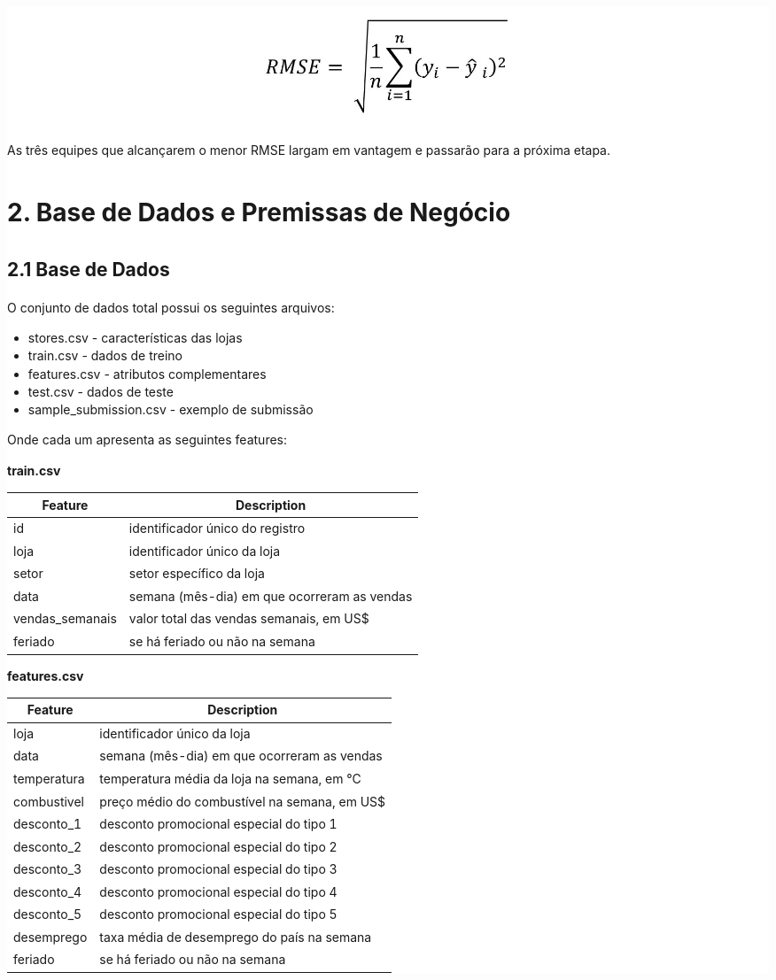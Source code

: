 <p align="center">
  <img src="img/rmse.png" alt="RMSE">
</p>

As três equipes que alcançarem o menor RMSE largam em vantagem e passarão para a próxima etapa.

# 2. Base de Dados e Premissas de Negócio

## 2.1 Base de Dados

O conjunto de dados total possui os seguintes arquivos:

- stores.csv - características das lojas
- train.csv - dados de treino
- features.csv - atributos complementares
- test.csv - dados de teste
- sample_submission.csv - exemplo de submissão

Onde cada um apresenta as seguintes features:

**train.csv**

| **Feature**     | **Description**                             |
| --------------- | ------------------------------------------- |
| id              | identificador único do registro             |
| loja            | identificador único da loja                 |
| setor           | setor específico da loja                    |
| data            | semana (mês-dia) em que ocorreram as vendas |
| vendas_semanais | valor total das vendas semanais, em US$     |
| feriado         | se há feriado ou não na semana              |

**features.csv**

| **Feature**            | **Description**                                                                   |
| ---------------------- | --------------------------------------------------------------------------------- |
| loja                   | identificador único da loja                                                       |
| data                   | semana (mês-dia) em que ocorreram as vendas                                       |
| temperatura            | temperatura média da loja na semana, em °C                                        |
| combustivel            | preço médio do combustível na semana, em US$                                      |
| desconto_1             | desconto promocional especial do tipo 1                                           |
| desconto_2             | desconto promocional especial do tipo 2                                           |
| desconto_3             | desconto promocional especial do tipo 3                                           |
| desconto_4             | desconto promocional especial do tipo 4                                           |
| desconto_5             | desconto promocional especial do tipo 5                                           |
| desemprego             | taxa média de desemprego do país na semana                                        |
| feriado                | se há feriado ou não na semana                                                    |